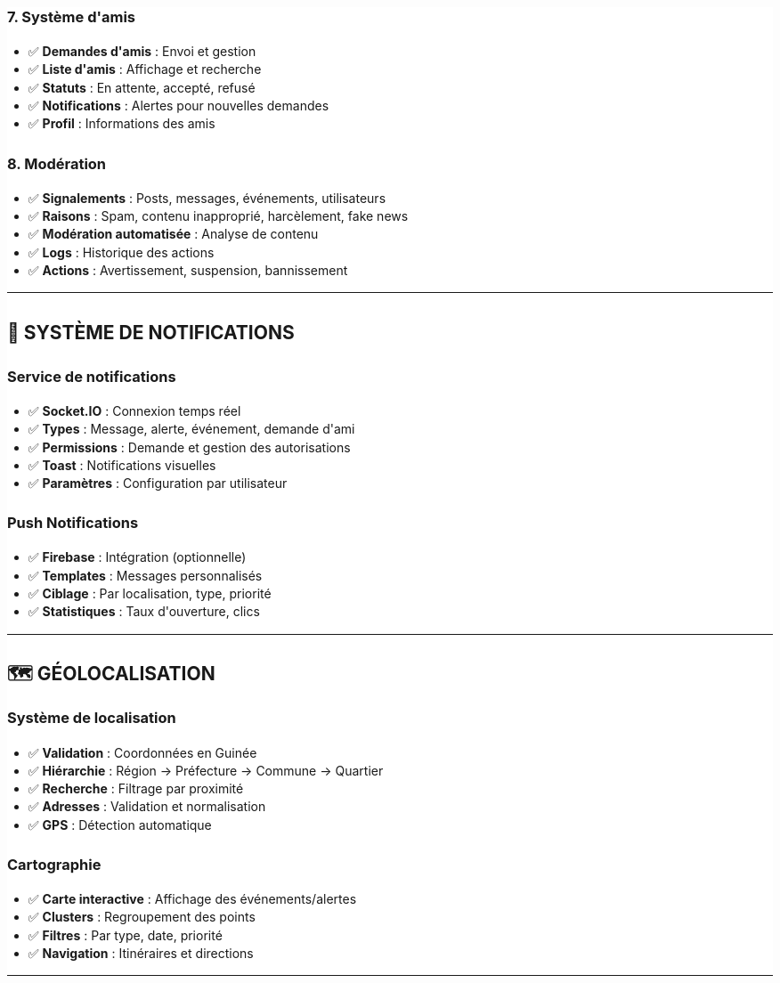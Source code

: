 ### **7. Système d'amis**
- ✅ **Demandes d'amis** : Envoi et gestion
- ✅ **Liste d'amis** : Affichage et recherche
- ✅ **Statuts** : En attente, accepté, refusé
- ✅ **Notifications** : Alertes pour nouvelles demandes
- ✅ **Profil** : Informations des amis

### **8. Modération**
- ✅ **Signalements** : Posts, messages, événements, utilisateurs
- ✅ **Raisons** : Spam, contenu inapproprié, harcèlement, fake news
- ✅ **Modération automatisée** : Analyse de contenu
- ✅ **Logs** : Historique des actions
- ✅ **Actions** : Avertissement, suspension, bannissement

---

## 🔔 SYSTÈME DE NOTIFICATIONS

### **Service de notifications**
- ✅ **Socket.IO** : Connexion temps réel
- ✅ **Types** : Message, alerte, événement, demande d'ami
- ✅ **Permissions** : Demande et gestion des autorisations
- ✅ **Toast** : Notifications visuelles
- ✅ **Paramètres** : Configuration par utilisateur

### **Push Notifications**
- ✅ **Firebase** : Intégration (optionnelle)
- ✅ **Templates** : Messages personnalisés
- ✅ **Ciblage** : Par localisation, type, priorité
- ✅ **Statistiques** : Taux d'ouverture, clics

---

## 🗺️ GÉOLOCALISATION

### **Système de localisation**
- ✅ **Validation** : Coordonnées en Guinée
- ✅ **Hiérarchie** : Région → Préfecture → Commune → Quartier
- ✅ **Recherche** : Filtrage par proximité
- ✅ **Adresses** : Validation et normalisation
- ✅ **GPS** : Détection automatique

### **Cartographie**
- ✅ **Carte interactive** : Affichage des événements/alertes
- ✅ **Clusters** : Regroupement des points
- ✅ **Filtres** : Par type, date, priorité
- ✅ **Navigation** : Itinéraires et directions

---
